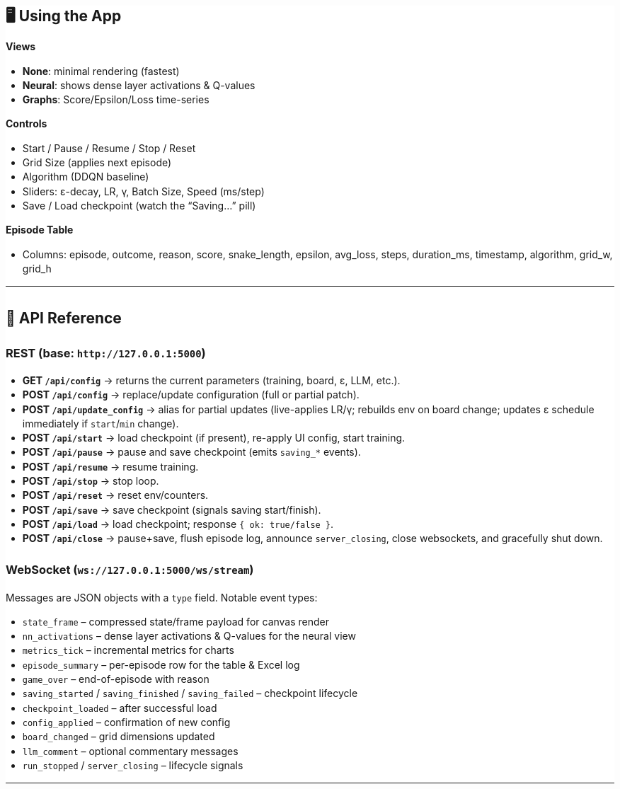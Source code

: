 
## 🖥️ Using the App

**Views**

* **None**: minimal rendering (fastest)
* **Neural**: shows dense layer activations & Q-values
* **Graphs**: Score/Epsilon/Loss time-series

**Controls**

* Start / Pause / Resume / Stop / Reset
* Grid Size (applies next episode)
* Algorithm (DDQN baseline)
* Sliders: ε-decay, LR, γ, Batch Size, Speed (ms/step)
* Save / Load checkpoint (watch the “Saving…” pill)

**Episode Table**

* Columns: episode, outcome, reason, score, snake\_length, epsilon, avg\_loss, steps, duration\_ms, timestamp, algorithm, grid\_w, grid\_h

---

## 🔌 API Reference

### REST (base: `http://127.0.0.1:5000`)

* **GET `/api/config`** → returns the current parameters (training, board, ε, LLM, etc.).
* **POST `/api/config`** → replace/update configuration (full or partial patch).
* **POST `/api/update_config`** → alias for partial updates (live-applies LR/γ; rebuilds env on board change; updates ε schedule immediately if `start`/`min` change).
* **POST `/api/start`** → load checkpoint (if present), re-apply UI config, start training.
* **POST `/api/pause`** → pause and save checkpoint (emits `saving_*` events).
* **POST `/api/resume`** → resume training.
* **POST `/api/stop`** → stop loop.
* **POST `/api/reset`** → reset env/counters.
* **POST `/api/save`** → save checkpoint (signals saving start/finish).
* **POST `/api/load`** → load checkpoint; response `{ ok: true/false }`.
* **POST `/api/close`** → pause+save, flush episode log, announce `server_closing`, close websockets, and gracefully shut down.

### WebSocket (`ws://127.0.0.1:5000/ws/stream`)

Messages are JSON objects with a `type` field. Notable event types:

* `state_frame` – compressed state/frame payload for canvas render
* `nn_activations` – dense layer activations & Q-values for the neural view
* `metrics_tick` – incremental metrics for charts
* `episode_summary` – per-episode row for the table & Excel log
* `game_over` – end-of-episode with reason
* `saving_started` / `saving_finished` / `saving_failed` – checkpoint lifecycle
* `checkpoint_loaded` – after successful load
* `config_applied` – confirmation of new config
* `board_changed` – grid dimensions updated
* `llm_comment` – optional commentary messages
* `run_stopped` / `server_closing` – lifecycle signals

---